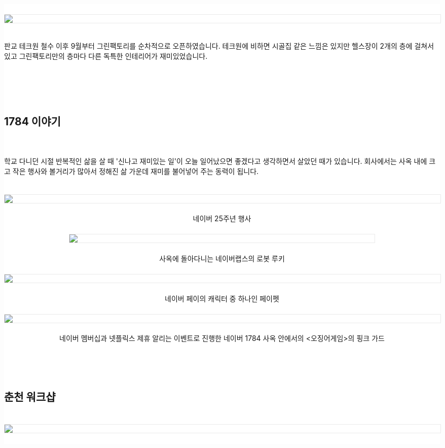 <br />
<img src="http://t1.daumcdn.net/thumb/R1024x0/?fname=https://github.com/KoEonYack/Tistory-Coveant/blob/master/Article/Note/2024_%ED%9A%8C%EA%B3%A0/img/greenfactory.jpg?raw=true" align="center" style="display: block; margin: 0px auto; display: block; height: auto; border:1px solid #eaeaea; padding: 0px;" width="100%" >
<br />

판교 테크원 철수 이후 9월부터 그린팩토리를 순차적으로 오픈하였습니다. 테크원에 비하면 시골집 같은 느낌은 있지만 헬스장이 2개의 층에 걸쳐서 있고 그린팩토리만의 층마다 다른 독특한 인테리어가 재미있었습니다.

<br />
<br />
<br />


## 1784 이야기

<br />

학교 다니던 시절 반복적인 삶을 살 때 '신나고 재미있는 일'이 오늘 일어났으면 좋겠다고 생각하면서 살았던 때가 있습니다. 회사에서는 사옥 내에 크고 작은 행사와 볼거리가 많아서 정해진 삶 가운데 재미를 불어넣어 주는 동력이 됩니다.

<br />
<img src="http://t1.daumcdn.net/thumb/R1024x0/?fname=https://github.com/KoEonYack/Tistory-Coveant/blob/master/Article/Note/2024_%ED%9A%8C%EA%B3%A0/img/25th.jpg?raw=true" align="center" style="display: block; margin: 0px auto; display: block; height: auto; border:1px solid #eaeaea; padding: 0px;" width="100%" >
<br />
<center>네이버 25주년 행사
</center>
<br />
<img src="http://t1.daumcdn.net/thumb/R1024x0/?fname=https://github.com/KoEonYack/Tistory-Coveant/blob/master/Article/Note/2024_%ED%9A%8C%EA%B3%A0/img/robots.jpg?raw=true" align="center" style="display: block; margin: 0px auto; display: block; height: auto; border:1px solid #eaeaea; padding: 0px;" width="70%" >
<br />
<center>사옥에 돌아다니는 네이버랩스의 로봇 루키</center>
<br />
<img src="http://t1.daumcdn.net/thumb/R1024x0/?fname=https://github.com/KoEonYack/Tistory-Coveant/blob/master/Article/Note/2024_%ED%9A%8C%EA%B3%A0/img/pet.jpg?raw=true" align="center" style="display: block; margin: 0px auto; display: block; height: auto; border:1px solid #eaeaea; padding: 0px;" width="100%" >
<br />
<center>네이버 페이의 캐릭터 중 하나인 페이펫
</center>

<br />
<img src="http://t1.daumcdn.net/thumb/R1024x0/?fname=https://github.com/KoEonYack/Tistory-Coveant/blob/master/Article/Note/2024_%ED%9A%8C%EA%B3%A0/img/netflex.jpg?raw=true" align="center" style="display: block; margin: 0px auto; display: block; height: auto; border:1px solid #eaeaea; padding: 0px;" width="100%" >
<br />
<center> 네이버 멤버십과 넷플릭스 제휴 알리는 이벤트로 진행한 네이버 1784 사옥 안에서의 <오징어게임>의 핑크 가드
</center>

<br />
<br />
<br />


## 춘천 워크샵

<br />
<img src="http://t1.daumcdn.net/thumb/R1024x0/?fname=https://github.com/KoEonYack/Tistory-Coveant/blob/master/Article/Note/2024_%ED%9A%8C%EA%B3%A0/img/workshop.jpg?raw=true" align="center" style="display: block; margin: 0px auto; display: block; height: auto; border:1px solid #eaeaea; padding: 0px;" width="100%" >
<br />
